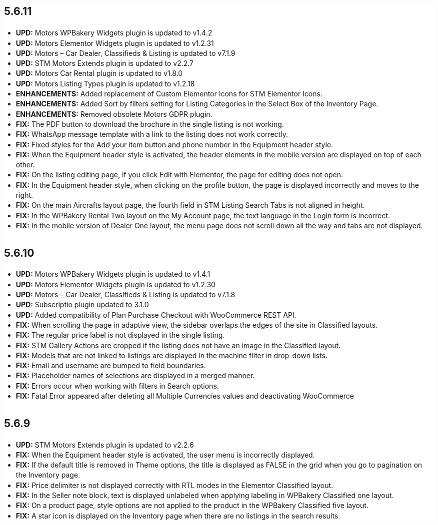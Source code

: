 ## 5.6.11
- **UPD:** Motors WPBakery Widgets plugin is updated to v1.4.2
- **UPD:** Motors Elementor Widgets plugin is updated to v1.2.31
- **UPD:** Motors – Car Dealer, Classifieds & Listing is updated to v7.1.9
- **UPD:** STM Motors Extends plugin is updated to v2.2.7
- **UPD:** Motors Car Rental plugin is updated to v1.8.0
- **UPD:** Motors Listing Types plugin is updated to v1.2.18
- **ENHANCEMENTS:** Added replacement of Custom Elementor Icons for STM Elementor Icons.
- **ENHANCEMENTS:**  Added Sort by filters setting for Listing Categories in the Select Box of the Inventory Page.
- **ENHANCEMENTS:** Removed obsolete Motors GDPR plugin.
- **FIX:** The PDF button to download the brochure in the single listing is not working.
- **FIX:** WhatsApp message template with a link to the listing does not work correctly.
- **FIX:** Fixed styles for the Add your item button and phone number in the Equipment header style.
- **FIX:** When the Equipment header style is activated, the header elements in the mobile version are displayed on top of each other.
- **FIX:** On the listing editing page, if you click Edit with Elementor, the page for editing does not open.
- **FIX:** In the Equipment header style, when clicking on the profile button, the page is displayed incorrectly and moves to the right.
- **FIX:** On the main Aircrafts layout page, the fourth field in STM Listing Search Tabs is not aligned in height.
- **FIX:** In the WPBakery Rental Two layout on the My Account page, the text language in the Login form is incorrect.
- **FIX:** In the mobile version of Dealer One layout, the menu page does not scroll down all the way and tabs are not displayed.

## 5.6.10
- **UPD:** Motors WPBakery Widgets plugin is updated to v1.4.1
- **UPD:** Motors Elementor Widgets plugin is updated to v1.2.30
- **UPD:** Motors – Car Dealer, Classifieds & Listing is updated to v7.1.8
- **UPD:** Subscriptio plugin updated to 3.1.0
- **UPD:** Added compatibility of Plan Purchase Checkout with WooCommerce REST API.
- **FIX:** When scrolling the page in adaptive view, the sidebar overlaps the edges of the site in Classified layouts.
- **FIX:** The regular price label is not displayed in the single listing.
- **FIX:** STM Gallery Actions are cropped if the listing does not have an image in the Classified layout.
- **FIX:** Models that are not linked to listings are displayed in the machine filter in drop-down lists.
- **FIX:** Email and username are bumped to field boundaries.
- **FIX:** Placeholder names of selections are displayed in a merged manner.
- **FIX:** Errors occur when working with filters in Search options.
- **FIX:** Fatal Error appeared after deleting all Multiple Currencies values and deactivating WooCommerce

## 5.6.9
- **UPD:** STM Motors Extends plugin is updated to v2.2.6
- **FIX:** When the Equipment header style is activated, the user menu is incorrectly displayed.
- **FIX:** If the default title is removed in Theme options, the title is displayed as FALSE in the grid when you go to pagination on the Inventory page.
- **FIX:** Price delimiter is not displayed correctly with RTL modes in the Elementor Classified layout.
- **FIX:** In the Seller note block, text is displayed unlabeled when applying labeling in WPBakery Classified one layout.
- **FIX:** On a product page, style options are not applied to the product in the WPBakery Classified five layout.
- **FIX:** A star icon is displayed on the Inventory page when there are no listings in the search results.